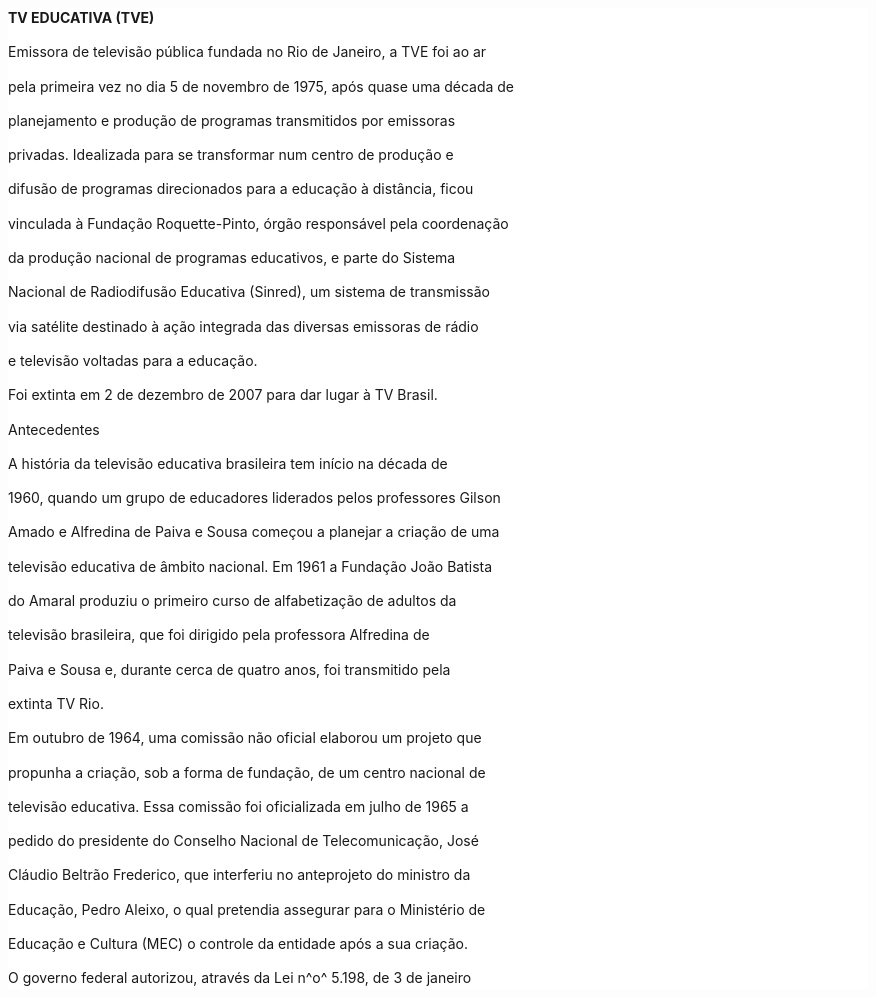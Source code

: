 **TV EDUCATIVA (TVE)**



Emissora de televisão pública fundada no Rio de Janeiro, a TVE foi ao ar

pela primeira vez no dia 5 de novembro de 1975, após quase uma década de

planejamento e produção de programas transmitidos por emissoras

privadas. Idealizada para se transformar num centro de produção e

difusão de programas direcionados para a educação à distância, ficou

vinculada à Fundação Roquette-Pinto, órgão responsável pela coordenação

da produção nacional de programas educativos, e parte do Sistema

Nacional de Radiodifusão Educativa (Sinred), um sistema de transmissão

via satélite destinado à ação integrada das diversas emissoras de rádio

e televisão voltadas para a educação.



Foi extinta em 2 de dezembro de 2007 para dar lugar à TV Brasil.



Antecedentes



A história da televisão educativa brasileira tem início na década de

1960, quando um grupo de educadores liderados pelos professores Gilson

Amado e Alfredina de Paiva e Sousa começou a planejar a criação de uma

televisão educativa de âmbito nacional. Em 1961 a Fundação João Batista

do Amaral produziu o primeiro curso de alfabetização de adultos da

televisão brasileira, que foi dirigido pela professora Alfredina de

Paiva e Sousa e, durante cerca de quatro anos, foi transmitido pela

extinta TV Rio.



Em outubro de 1964, uma comissão não oficial elaborou um projeto que

propunha a criação, sob a forma de fundação, de um centro nacional de

televisão educativa. Essa comissão foi oficializada em julho de 1965 a

pedido do presidente do Conselho Nacional de Telecomunicação, José

Cláudio Beltrão Frederico, que interferiu no anteprojeto do ministro da

Educação, Pedro Aleixo, o qual pretendia assegurar para o Ministério de

Educação e Cultura (MEC) o controle da entidade após a sua criação.



O governo federal autorizou, através da Lei n^o^ 5.198, de 3 de janeiro
